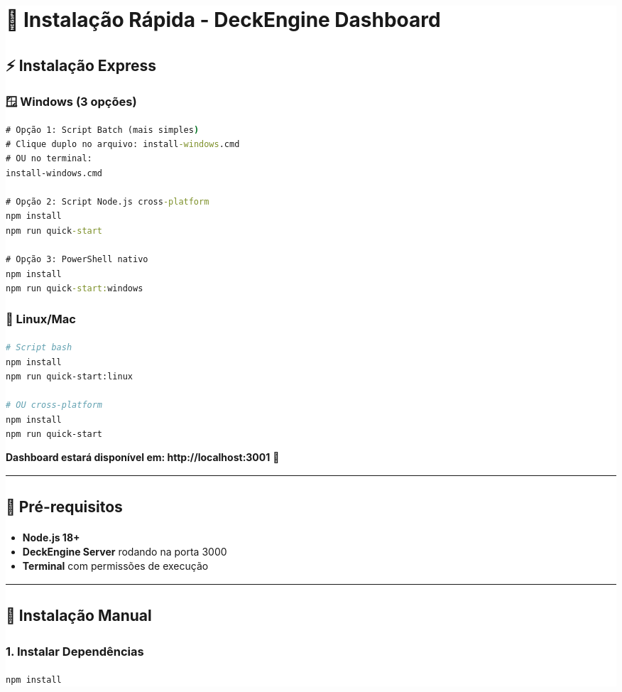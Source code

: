 # 🚀 Instalação Rápida - DeckEngine Dashboard

## ⚡ **Instalação Express**

### **🪟 Windows (3 opções)**

```cmd
# Opção 1: Script Batch (mais simples)
# Clique duplo no arquivo: install-windows.cmd
# OU no terminal:
install-windows.cmd

# Opção 2: Script Node.js cross-platform
npm install
npm run quick-start

# Opção 3: PowerShell nativo
npm install
npm run quick-start:windows
```

### **🐧 Linux/Mac**

```bash
# Script bash
npm install
npm run quick-start:linux

# OU cross-platform
npm install
npm run quick-start
```

**Dashboard estará disponível em: http://localhost:3001** 🎉

---

## 🎯 **Pré-requisitos**

- **Node.js 18+**
- **DeckEngine Server** rodando na porta 3000
- **Terminal** com permissões de execução

---

## 🔧 **Instalação Manual**

### 1. **Instalar Dependências**

```bash
npm install
```
